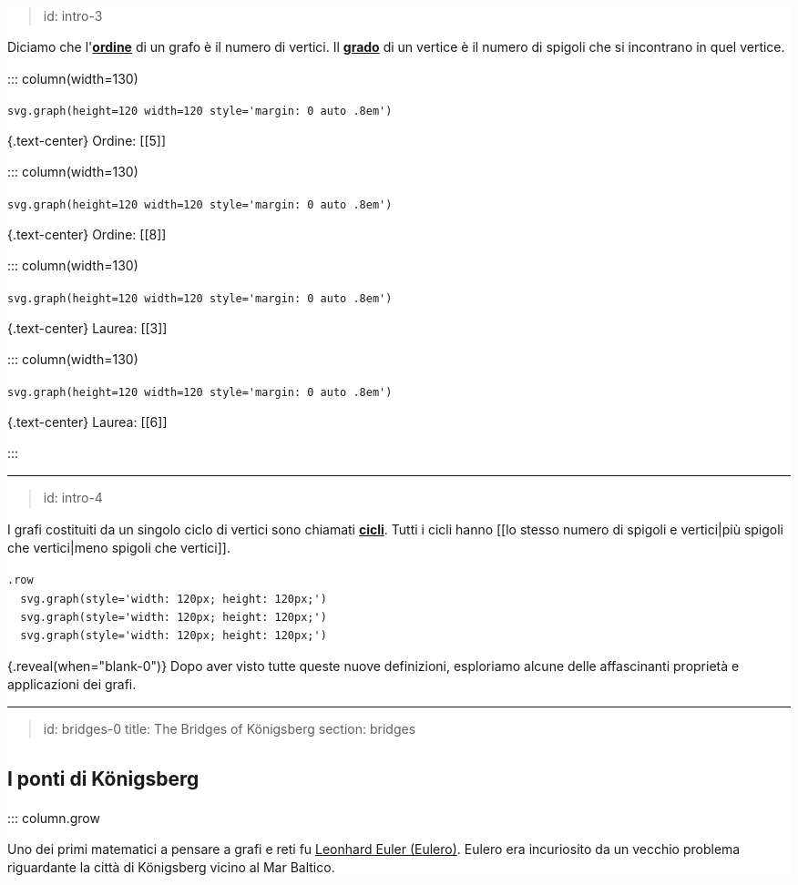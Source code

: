 
> id: intro-3

Diciamo che l'[__ordine__](gloss:graph-order) di un grafo è il numero di vertici. Il [__grado__](gloss:graph-degree) di un vertice è il numero di spigoli che si incontrano in quel vertice.

::: column(width=130)

    svg.graph(height=120 width=120 style='margin: 0 auto .8em')

{.text-center} Ordine: [[5]]

::: column(width=130)

    svg.graph(height=120 width=120 style='margin: 0 auto .8em')

{.text-center} Ordine: [[8]]

::: column(width=130)

    svg.graph(height=120 width=120 style='margin: 0 auto .8em')

{.text-center} Laurea: [[3]]

::: column(width=130)

    svg.graph(height=120 width=120 style='margin: 0 auto .8em')

{.text-center} Laurea: [[6]]

:::

---

> id: intro-4

I grafi costituiti da un singolo ciclo di vertici sono chiamati [__cicli__](gloss:graph-cycle). Tutti i cicli hanno [[lo stesso numero di spigoli e vertici|più spigoli che vertici|meno spigoli che vertici]].

    .row
      svg.graph(style='width: 120px; height: 120px;')
      svg.graph(style='width: 120px; height: 120px;')
      svg.graph(style='width: 120px; height: 120px;')

{.reveal(when="blank-0")} Dopo aver visto tutte queste nuove definizioni, esploriamo alcune delle affascinanti proprietà e applicazioni dei grafi.

---

> id: bridges-0
> title: The Bridges of Königsberg
> section: bridges

## I ponti di Königsberg

::: column.grow

Uno dei primi matematici a pensare a grafi e reti fu [Leonhard Euler (Eulero)](bio:euler). Eulero era incuriosito da un vecchio problema riguardante la città di Königsberg vicino al Mar Baltico.
